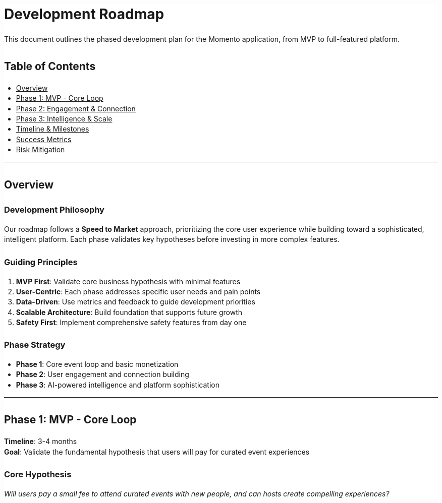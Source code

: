 # Development Roadmap

This document outlines the phased development plan for the Momento application, from MVP to full-featured platform.

## Table of Contents

- [Overview](#overview)
- [Phase 1: MVP - Core Loop](#phase-1-mvp---core-loop)
- [Phase 2: Engagement & Connection](#phase-2-engagement--connection)
- [Phase 3: Intelligence & Scale](#phase-3-intelligence--scale)
- [Timeline & Milestones](#timeline--milestones)
- [Success Metrics](#success-metrics)
- [Risk Mitigation](#risk-mitigation)

---

## Overview

### Development Philosophy

Our roadmap follows a **Speed to Market** approach, prioritizing the core user experience while building toward a sophisticated, intelligent platform. Each phase validates key hypotheses before investing in more complex features.

### Guiding Principles

1. **MVP First**: Validate core business hypothesis with minimal features
2. **User-Centric**: Each phase addresses specific user needs and pain points
3. **Data-Driven**: Use metrics and feedback to guide development priorities
4. **Scalable Architecture**: Build foundation that supports future growth
5. **Safety First**: Implement comprehensive safety features from day one

### Phase Strategy

- **Phase 1**: Core event loop and basic monetization
- **Phase 2**: User engagement and connection building
- **Phase 3**: AI-powered intelligence and platform sophistication

---

## Phase 1: MVP - Core Loop

**Timeline**: 3-4 months  
**Goal**: Validate the fundamental hypothesis that users will pay for curated event experiences

### Core Hypothesis

_Will users pay a small fee to attend curated events with new people, and can hosts create compelling experiences?_
